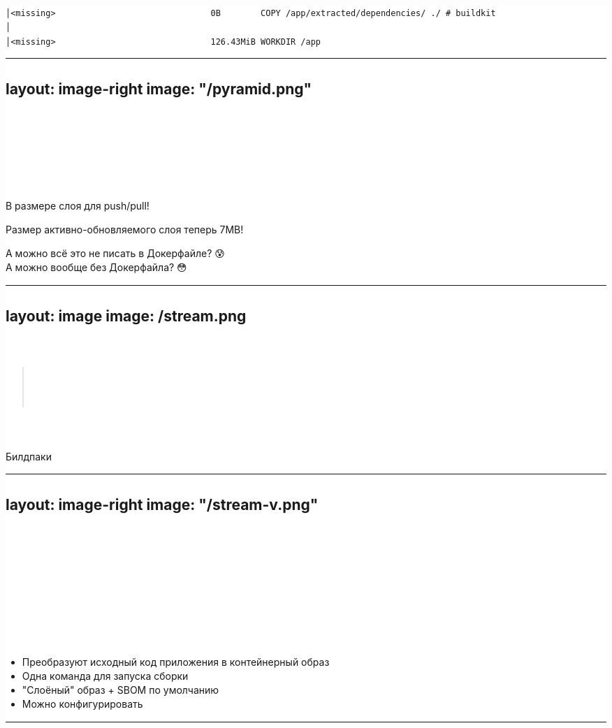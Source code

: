 ```plain{none|5-8|2}{maxHeight:'180px'}
│<missing>                               0B        COPY /app/extracted/dependencies/ ./ # buildkit                                │
│<missing>                               126.43MiB WORKDIR /app
```

---
layout: image-right
image: "/pyramid.png"
---

# В чем заключается оптимизация?

В размере слоя для push/pull!

Размер активно-обновляемого слоя теперь 7MB!

<v-click at="1">А можно всё это не писать в Докерфайле? 😰</v-click>
<br>
<v-click at="2">А можно вообще без Докерфайла? 😳</v-click>

---
layout: image
image: /stream.png
---

> # Мама, смотри, я могу без Докерфайла!

<br/>

Билдпаки

<style>
h1 {
font-size: 40px;
color: #FFFFFF;
}
div {
    font-size: 24px;
    text-align: right;
}
</style>

---
layout: image-right
image: "/stream-v.png"
---

# Автоматизируем сборку образа с билдпаками

- Преобразуют исходный код приложения в контейнерный образ
- Одна команда для запуска сборки
- "Слоёный" образ + SBOM по умолчанию
- Можно конфигурировать

---